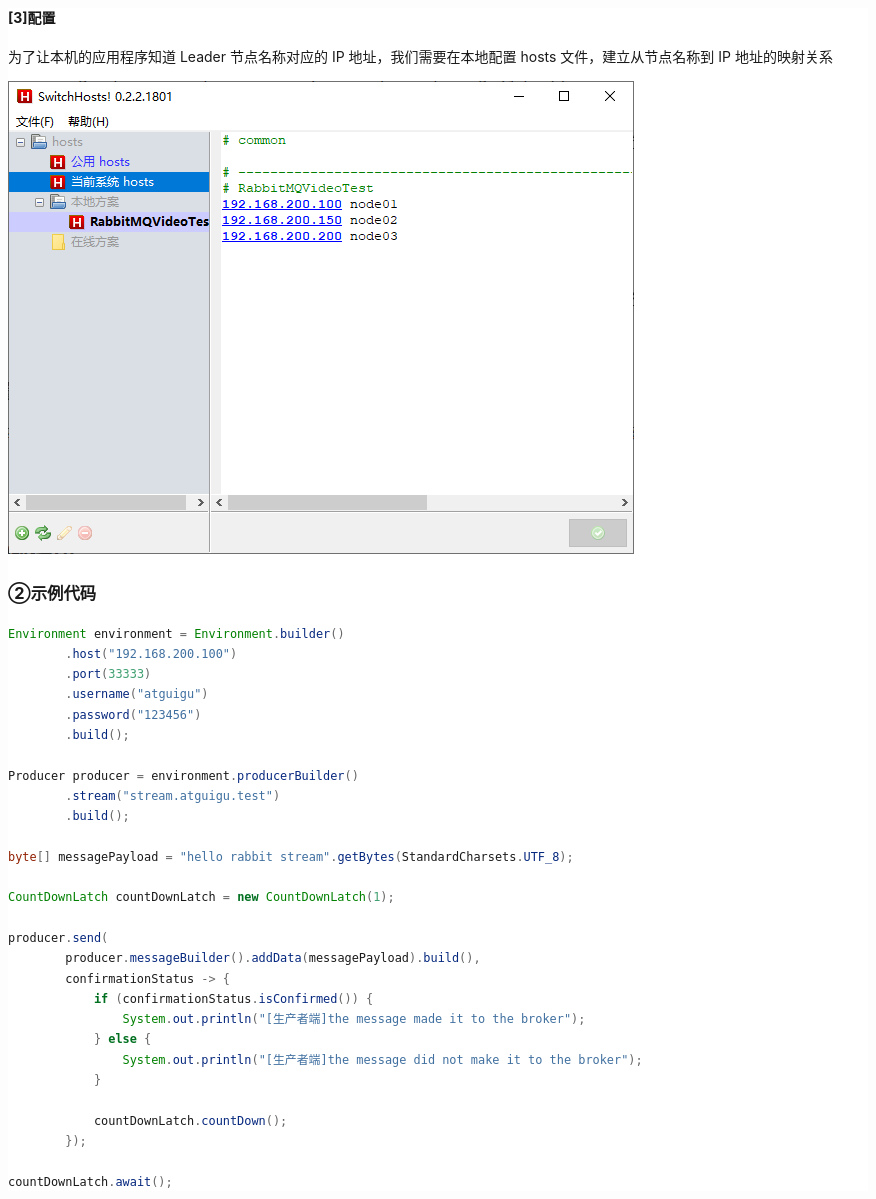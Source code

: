 

#### [3]配置

为了让本机的应用程序知道 Leader 节点名称对应的 IP 地址，我们需要在本地配置 hosts 文件，建立从节点名称到 IP 地址的映射关系

![image-20240326145508656](./assets/image-20240326145508656.png)



### ②示例代码

```java
Environment environment = Environment.builder()
        .host("192.168.200.100")
        .port(33333)
        .username("atguigu")
        .password("123456")
        .build();

Producer producer = environment.producerBuilder()
        .stream("stream.atguigu.test")
        .build();

byte[] messagePayload = "hello rabbit stream".getBytes(StandardCharsets.UTF_8);

CountDownLatch countDownLatch = new CountDownLatch(1);

producer.send(
        producer.messageBuilder().addData(messagePayload).build(),
        confirmationStatus -> {
            if (confirmationStatus.isConfirmed()) {
                System.out.println("[生产者端]the message made it to the broker");
            } else {
                System.out.println("[生产者端]the message did not make it to the broker");
            }

            countDownLatch.countDown();
        });

countDownLatch.await();

```
